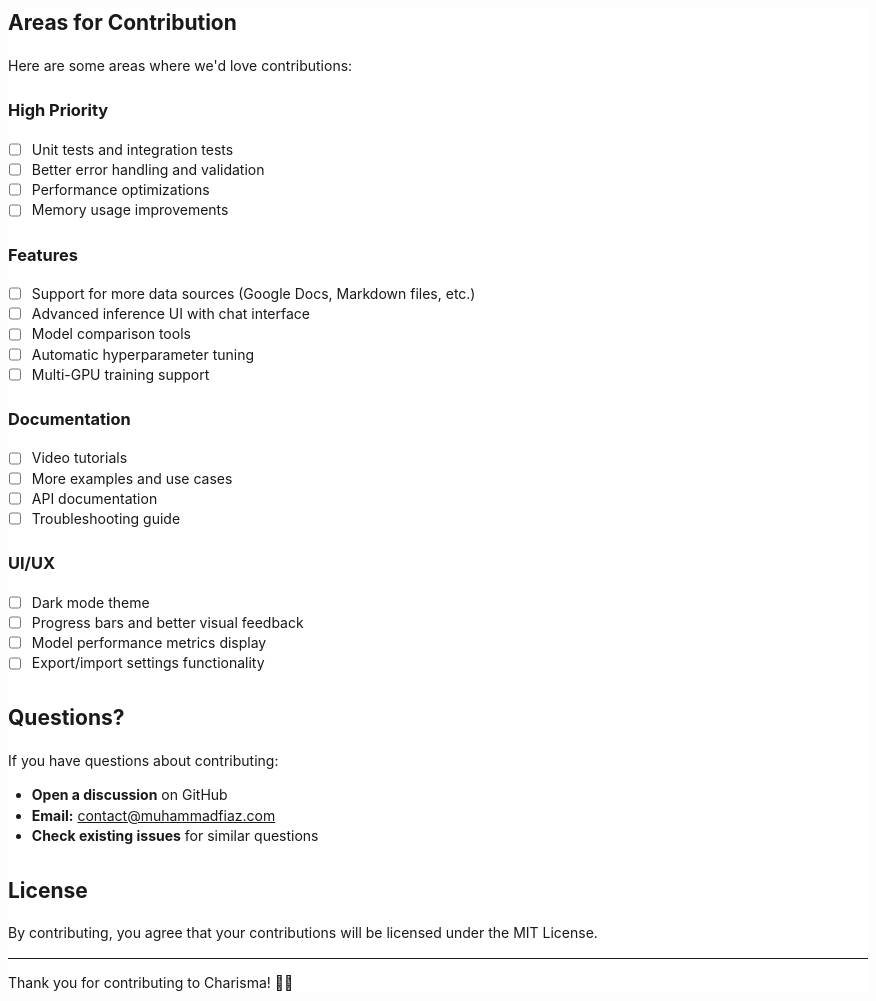 ## Areas for Contribution

Here are some areas where we'd love contributions:

### High Priority
- [ ] Unit tests and integration tests
- [ ] Better error handling and validation
- [ ] Performance optimizations
- [ ] Memory usage improvements

### Features
- [ ] Support for more data sources (Google Docs, Markdown files, etc.)
- [ ] Advanced inference UI with chat interface
- [ ] Model comparison tools
- [ ] Automatic hyperparameter tuning
- [ ] Multi-GPU training support

### Documentation
- [ ] Video tutorials
- [ ] More examples and use cases
- [ ] API documentation
- [ ] Troubleshooting guide

### UI/UX
- [ ] Dark mode theme
- [ ] Progress bars and better visual feedback
- [ ] Model performance metrics display
- [ ] Export/import settings functionality

## Questions?

If you have questions about contributing:

- **Open a discussion** on GitHub
- **Email:** contact@muhammadfiaz.com
- **Check existing issues** for similar questions

## License

By contributing, you agree that your contributions will be licensed under the MIT License.

---

Thank you for contributing to Charisma! 🧠✨
